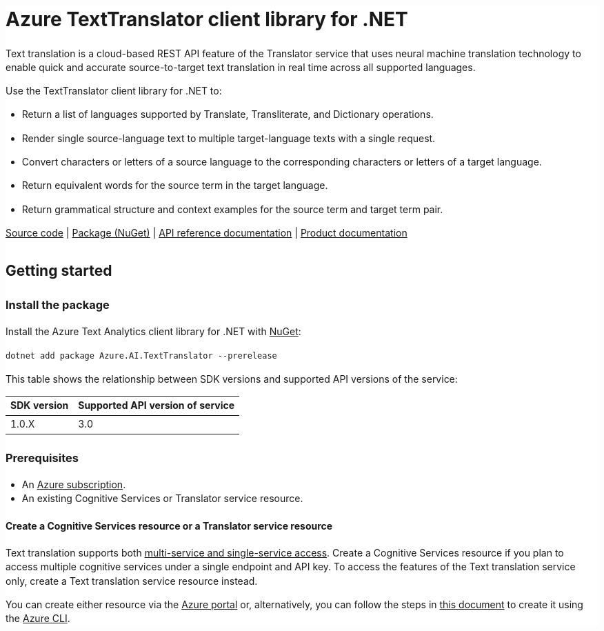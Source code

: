 # Azure TextTranslator client library for .NET

Text translation is a cloud-based REST API feature of the Translator service that uses neural machine translation technology to enable quick and accurate source-to-target text translation in real time across all supported languages.

Use the TextTranslator client library for .NET to:

* Return a list of languages supported by Translate, Transliterate, and Dictionary operations.

* Render single source-language text to multiple target-language texts with a single request.

* Convert characters or letters of a source language to the corresponding characters or letters of a target language.

* Return equivalent words for the source term in the target language.

* Return grammatical structure and context examples for the source term and target term pair.

[Source code](https://github.com/Azure/azure-sdk-for-net/blob/main/sdk/texttranslator/Azure.AI.TextTranslator/src) | [Package (NuGet)](https://www.nuget.org/packages/Azure.AI.TextTranslator) | [API reference documentation](https://azure.github.io/azure-sdk-for-net) | [Product documentation](https://docs.microsoft.com/azure)

## Getting started

### Install the package

Install the Azure Text Analytics client library for .NET with [NuGet][nuget]:

```dotnetcli
dotnet add package Azure.AI.TextTranslator --prerelease
```

This table shows the relationship between SDK versions and supported API versions of the service:

|SDK version  |Supported API version of service
|-------------|-----------------------------------------------------|
|1.0.X        | 3.0

### Prerequisites

* An [Azure subscription][azure_sub].
* An existing Cognitive Services or Translator service resource.

#### Create a Cognitive Services resource or a Translator service resource

Text translation supports both [multi-service and single-service access][service_access]. Create a Cognitive Services resource if you plan to access multiple cognitive services under a single endpoint and API key. To access the features of the Text translation service only, create a Text translation service resource instead.

You can create either resource via the [Azure portal][create_text_resource_azure_portal] or, alternatively, you can follow the steps in [this document][create_text_resource_azure_cli] to create it using the [Azure CLI][azure_cli].


[contributing]: https://github.com/Azure/azure-sdk-for-net/blob/main/CONTRIBUTING.md
[cla]: https://cla.microsoft.com
[code_of_conduct]: https://opensource.microsoft.com/codeofconduct/
[coc_faq]: https://opensource.microsoft.com/codeofconduct/faq/
[coc_contact]: mailto:opencode@microsoft.com
[translator_client_class]: https://github.com/MikeyMCZ/azure-sdk-for-net/blob/main/sdk/texttranslator/Azure.AI.TextTranslator/src/TranslatorClient.cs
[translator_auth]: https://learn.microsoft.com/en-us/azure/cognitive-services/translator/reference/v3-0-reference#authentication
[translator_token]: https://learn.microsoft.com/en-us/azure/cognitive-services/translator/reference/v3-0-reference#authenticating-with-an-access-token
[translator_vnet]: https://learn.microsoft.com/en-us/azure/cognitive-services/translator/reference/v3-0-reference#virtual-network-support
[translator_limits]: https://learn.microsoft.com/en-us/azure/cognitive-services/translator/request-limits
[languages_doc]: https://learn.microsoft.com/en-us/azure/cognitive-services/translator/reference/v3-0-languages
[translate_doc]: https://learn.microsoft.com/en-us/azure/cognitive-services/translator/reference/v3-0-translate
[transliterate_doc]: https://learn.microsoft.com/en-us/azure/cognitive-services/translator/reference/v3-0-transliterate
[breaksentence_doc]: https://learn.microsoft.com/en-us/azure/cognitive-services/translator/reference/v3-0-break-sentence
[dictionarylookup_doc]: https://learn.microsoft.com/en-us/azure/cognitive-services/translator/reference/v3-0-dictionary-lookup
[dictionaryexamples_doc]: https://learn.microsoft.com/en-us/azure/cognitive-services/translator/reference/v3-0-dictionary-examples
[languages_sample]: https://github.com/MikeyMCZ/azure-sdk-for-net/tree/main/sdk/texttranslator/Azure.AI.TextTranslator/samples/Sample1_GetLanguages.md
[translate_sample]: https://github.com/MikeyMCZ/azure-sdk-for-net/tree/main/sdk/texttranslator/Azure.AI.TextTranslator/samples/Sample2_Translate.md
[transliterate_sample]: https://github.com/MikeyMCZ/azure-sdk-for-net/tree/main/sdk/texttranslator/Azure.AI.TextTranslator/samples/Sample3_Transliterate.md
[breaksentence_sample]: https://github.com/MikeyMCZ/azure-sdk-for-net/tree/main/sdk/texttranslator/Azure.AI.TextTranslator/samples/Sample4_BreakSentence.md
[dictionarylookup_sample]: https://github.com/MikeyMCZ/azure-sdk-for-net/tree/main/sdk/texttranslator/Azure.AI.TextTranslator/samples/Sample5_DictionaryLookup.md
[dictionaryexamples_sample]: https://github.com/MikeyMCZ/azure-sdk-for-net/tree/main/sdk/texttranslator/Azure.AI.TextTranslator/samples/Sample6_DictionaryExamples.md
[service_access]: https://learn.microsoft.com/azure/cognitive-services/cognitive-services-apis-create-account
[create_text_resource_azure_portal]: https://learn.microsoft.com/azure/cognitive-services/cognitive-services-apis-create-account
[create_text_resource_azure_cli]: https://learn.microsoft.com/azure/cognitive-services/cognitive-services-apis-create-account-cli
[custom_subdomain]: https://docs.microsoft.com/azure/cognitive-services/authentication#create-a-resource-with-a-custom-subdomain
[azure_identity]: https://github.com/Azure/azure-sdk-for-net/tree/main/sdk/identity/Azure.Identity
[register_aad_app]: https://docs.microsoft.com/azure/cognitive-services/authentication#assign-a-role-to-a-service-principal
[DefaultAzureCredential]: https://github.com/Azure/azure-sdk-for-net/blob/main/sdk/identity/Azure.Identity/README.md#defaultazurecredential
[logging]: https://github.com/Azure/azure-sdk-for-net/blob/main/sdk/core/Azure.Core/samples/Diagnostics.md
[azure_cli]: https://docs.microsoft.com/cli/azure
[azure_sub]: https://azure.microsoft.com/free/dotnet/
[nuget]: https://www.nuget.org/
[azure_portal]: https://portal.azure.com
[moq]: https://github.com/Moq/moq4/